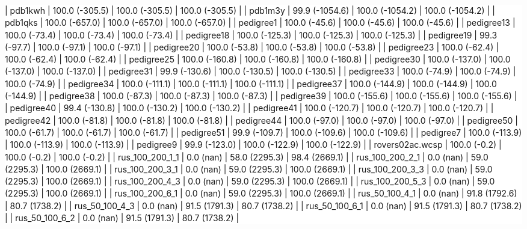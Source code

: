 | pdb1kwh                                                | 100.0 (-305.5) | 100.0 (-305.5)  | 100.0 (-305.5)  |
| pdb1m3y                                                | 99.9 (-1054.6) | 100.0 (-1054.2) | 100.0 (-1054.2) |
| pdb1qks                                                | 100.0 (-657.0) | 100.0 (-657.0)  | 100.0 (-657.0)  |
| pedigree1                                              | 100.0 (-45.6)  | 100.0 (-45.6)   | 100.0 (-45.6)   |
| pedigree13                                             | 100.0 (-73.4)  | 100.0 (-73.4)   | 100.0 (-73.4)   |
| pedigree18                                             | 100.0 (-125.3) | 100.0 (-125.3)  | 100.0 (-125.3)  |
| pedigree19                                             | 99.3 (-97.7)   | 100.0 (-97.1)   | 100.0 (-97.1)   |
| pedigree20                                             | 100.0 (-53.8)  | 100.0 (-53.8)   | 100.0 (-53.8)   |
| pedigree23                                             | 100.0 (-62.4)  | 100.0 (-62.4)   | 100.0 (-62.4)   |
| pedigree25                                             | 100.0 (-160.8) | 100.0 (-160.8)  | 100.0 (-160.8)  |
| pedigree30                                             | 100.0 (-137.0) | 100.0 (-137.0)  | 100.0 (-137.0)  |
| pedigree31                                             | 99.9 (-130.6)  | 100.0 (-130.5)  | 100.0 (-130.5)  |
| pedigree33                                             | 100.0 (-74.9)  | 100.0 (-74.9)   | 100.0 (-74.9)   |
| pedigree34                                             | 100.0 (-111.1) | 100.0 (-111.1)  | 100.0 (-111.1)  |
| pedigree37                                             | 100.0 (-144.9) | 100.0 (-144.9)  | 100.0 (-144.9)  |
| pedigree38                                             | 100.0 (-87.3)  | 100.0 (-87.3)   | 100.0 (-87.3)   |
| pedigree39                                             | 100.0 (-155.6) | 100.0 (-155.6)  | 100.0 (-155.6)  |
| pedigree40                                             | 99.4 (-130.8)  | 100.0 (-130.2)  | 100.0 (-130.2)  |
| pedigree41                                             | 100.0 (-120.7) | 100.0 (-120.7)  | 100.0 (-120.7)  |
| pedigree42                                             | 100.0 (-81.8)  | 100.0 (-81.8)   | 100.0 (-81.8)   |
| pedigree44                                             | 100.0 (-97.0)  | 100.0 (-97.0)   | 100.0 (-97.0)   |
| pedigree50                                             | 100.0 (-61.7)  | 100.0 (-61.7)   | 100.0 (-61.7)   |
| pedigree51                                             | 99.9 (-109.7)  | 100.0 (-109.6)  | 100.0 (-109.6)  |
| pedigree7                                              | 100.0 (-113.9) | 100.0 (-113.9)  | 100.0 (-113.9)  |
| pedigree9                                              | 99.9 (-123.0)  | 100.0 (-122.9)  | 100.0 (-122.9)  |
| rovers02ac.wcsp                                        | 100.0 (-0.2)   | 100.0 (-0.2)    | 100.0 (-0.2)    |
| rus_100_200_1_1                                        | 0.0 (nan)      | 58.0 (2295.3)   | 98.4 (2669.1)   |
| rus_100_200_2_1                                        | 0.0 (nan)      | 59.0 (2295.3)   | 100.0 (2669.1)  |
| rus_100_200_3_1                                        | 0.0 (nan)      | 59.0 (2295.3)   | 100.0 (2669.1)  |
| rus_100_200_3_3                                        | 0.0 (nan)      | 59.0 (2295.3)   | 100.0 (2669.1)  |
| rus_100_200_4_3                                        | 0.0 (nan)      | 59.0 (2295.3)   | 100.0 (2669.1)  |
| rus_100_200_5_3                                        | 0.0 (nan)      | 59.0 (2295.3)   | 100.0 (2669.1)  |
| rus_100_200_6_1                                        | 0.0 (nan)      | 59.0 (2295.3)   | 100.0 (2669.1)  |
| rus_50_100_4_1                                         | 0.0 (nan)      | 91.8 (1792.6)   | 80.7 (1738.2)   |
| rus_50_100_4_3                                         | 0.0 (nan)      | 91.5 (1791.3)   | 80.7 (1738.2)   |
| rus_50_100_6_1                                         | 0.0 (nan)      | 91.5 (1791.3)   | 80.7 (1738.2)   |
| rus_50_100_6_2                                         | 0.0 (nan)      | 91.5 (1791.3)   | 80.7 (1738.2)   |